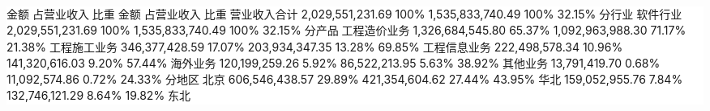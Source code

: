 金额
占营业收入
比重
金额
占营业收入
比重
营业收入合计
2,029,551,231.69
100%
1,535,833,740.49
100%
32.15%
分行业
软件行业
2,029,551,231.69
100%
1,535,833,740.49
100%
32.15%
分产品
工程造价业务
1,326,684,545.80
65.37%
1,092,963,988.30
71.17%
21.38%
工程施工业务
346,377,428.59
17.07%
203,934,347.35
13.28%
69.85%
工程信息业务
222,498,578.34
10.96%
141,320,616.03
9.20%
57.44%
海外业务
120,199,259.26
5.92%
86,522,213.95
5.63%
38.92%
其他业务
13,791,419.70
0.68%
11,092,574.86
0.72%
24.33%
分地区
北京
606,546,438.57
29.89%
421,354,604.62
27.44%
43.95%
华北
159,052,955.76
7.84%
132,746,121.29
8.64%
19.82%
东北